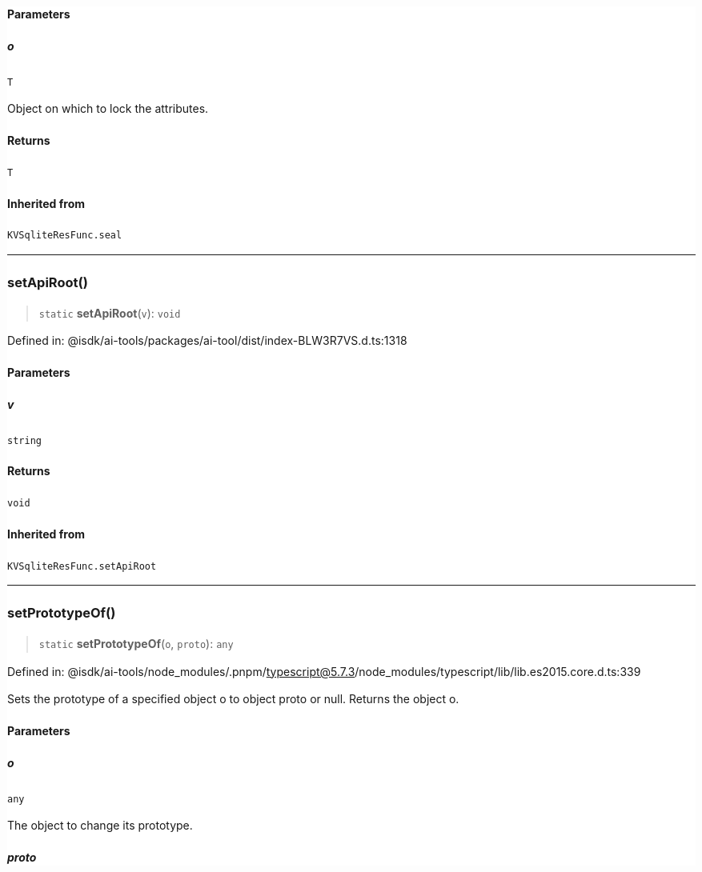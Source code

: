 #### Parameters

##### o

`T`

Object on which to lock the attributes.

#### Returns

`T`

#### Inherited from

`KVSqliteResFunc.seal`

***

### setApiRoot()

> `static` **setApiRoot**(`v`): `void`

Defined in: @isdk/ai-tools/packages/ai-tool/dist/index-BLW3R7VS.d.ts:1318

#### Parameters

##### v

`string`

#### Returns

`void`

#### Inherited from

`KVSqliteResFunc.setApiRoot`

***

### setPrototypeOf()

> `static` **setPrototypeOf**(`o`, `proto`): `any`

Defined in: @isdk/ai-tools/node\_modules/.pnpm/typescript@5.7.3/node\_modules/typescript/lib/lib.es2015.core.d.ts:339

Sets the prototype of a specified object o to object proto or null. Returns the object o.

#### Parameters

##### o

`any`

The object to change its prototype.

##### proto
